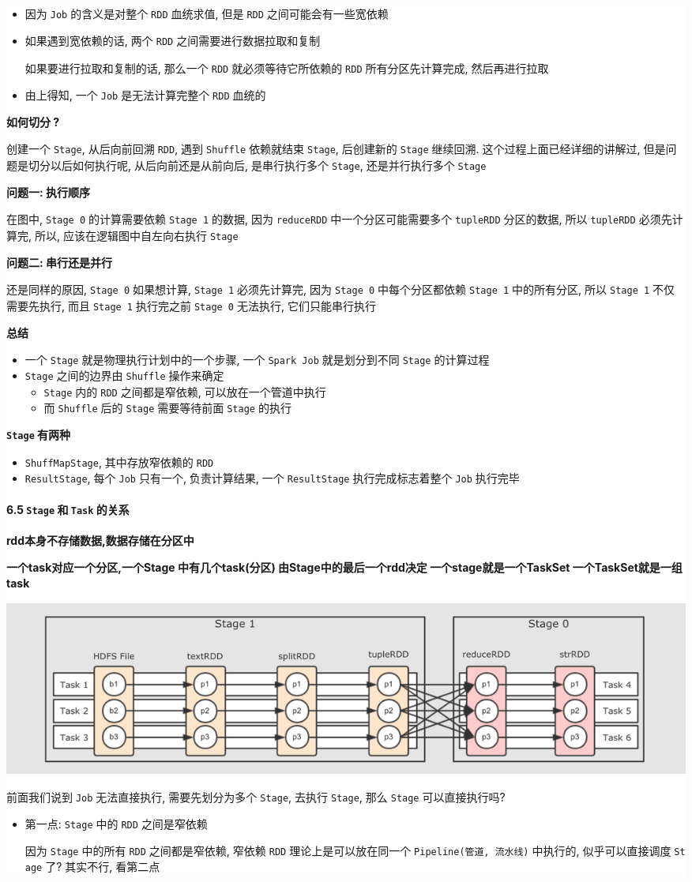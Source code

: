 - 因为 `Job` 的含义是对整个 `RDD` 血统求值, 但是 `RDD` 之间可能会有一些宽依赖

- 如果遇到宽依赖的话, 两个 `RDD` 之间需要进行数据拉取和复制

  如果要进行拉取和复制的话, 那么一个 `RDD` 就必须等待它所依赖的 `RDD` 所有分区先计算完成, 然后再进行拉取

- 由上得知, 一个 `Job` 是无法计算完整个 `RDD` 血统的

**如何切分 ?**

创建一个 `Stage`, 从后向前回溯 `RDD`, 遇到 `Shuffle` 依赖就结束 `Stage`, 后创建新的 `Stage` 继续回溯. 这个过程上面已经详细的讲解过, 但是问题是切分以后如何执行呢, 从后向前还是从前向后, 是串行执行多个 `Stage`, 还是并行执行多个 `Stage`

**问题一: 执行顺序**

在图中, `Stage 0` 的计算需要依赖 `Stage 1` 的数据, 因为 `reduceRDD` 中一个分区可能需要多个 `tupleRDD` 分区的数据, 所以 `tupleRDD` 必须先计算完, 所以, 应该在逻辑图中自左向右执行 `Stage`

**问题二: 串行还是并行**

还是同样的原因, `Stage 0` 如果想计算, `Stage 1` 必须先计算完, 因为 `Stage 0` 中每个分区都依赖 `Stage 1` 中的所有分区, 所以 `Stage 1` 不仅需要先执行, 而且 `Stage 1` 执行完之前 `Stage 0` 无法执行, 它们只能串行执行

**总结**

- 一个 `Stage` 就是物理执行计划中的一个步骤, 一个 `Spark Job` 就是划分到不同 `Stage` 的计算过程
- `Stage` 之间的边界由 `Shuffle` 操作来确定
  - `Stage` 内的 `RDD` 之间都是窄依赖, 可以放在一个管道中执行
  - 而 `Shuffle` 后的 `Stage` 需要等待前面 `Stage` 的执行

**`Stage` 有两种**

- `ShuffMapStage`, 其中存放窄依赖的 `RDD`
- `ResultStage`, 每个 `Job` 只有一个, 负责计算结果, 一个 `ResultStage` 执行完成标志着整个 `Job` 执行完毕

#### 6.5 `Stage` **和** `Task` **的关系**

**rdd本身不存储数据,数据存储在分区中**

**一个task对应一个分区,一个Stage 中有几个task(分区) 由Stage中的最后一个rdd决定 一个stage就是一个TaskSet  一个TaskSet就是一组task**

![img](/images/sparkyl/dcw15.png)

前面我们说到 `Job` 无法直接执行, 需要先划分为多个 `Stage`, 去执行 `Stage`, 那么 `Stage` 可以直接执行吗?

- 第一点: `Stage` 中的 `RDD` 之间是窄依赖

  因为 `Stage` 中的所有 `RDD` 之间都是窄依赖, 窄依赖 `RDD` 理论上是可以放在同一个 `Pipeline(管道, 流水线)` 中执行的, 似乎可以直接调度 `Stage` 了? 其实不行, 看第二点
